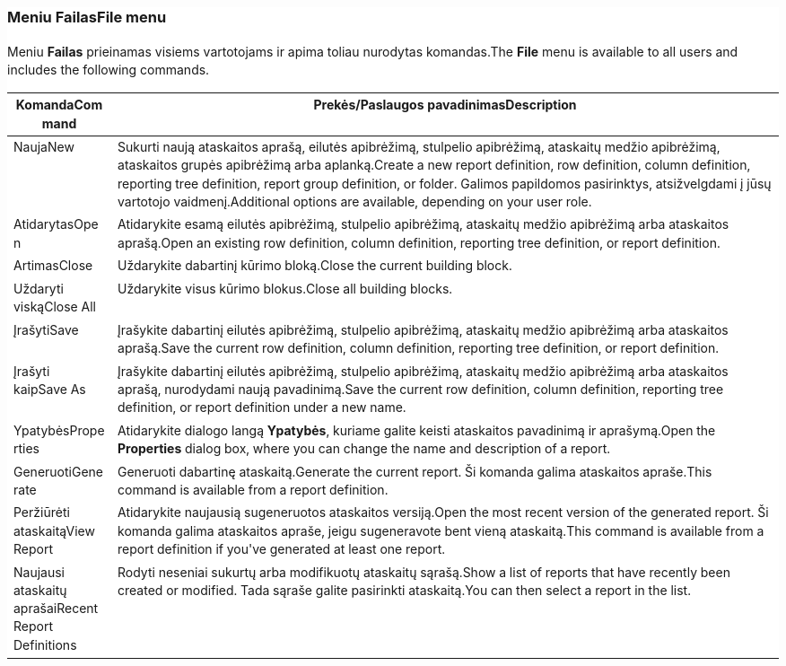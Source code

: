 ### <a name="file-menu"></a><span data-ttu-id="552ef-109">Meniu Failas</span><span class="sxs-lookup"><span data-stu-id="552ef-109">File menu</span></span>

<span data-ttu-id="552ef-110">Meniu **Failas** prieinamas visiems vartotojams ir apima toliau nurodytas komandas.</span><span class="sxs-lookup"><span data-stu-id="552ef-110">The **File** menu is available to all users and includes the following commands.</span></span>

| <span data-ttu-id="552ef-111">Komanda</span><span class="sxs-lookup"><span data-stu-id="552ef-111">Command</span></span>                           | <span data-ttu-id="552ef-112">Prekės/Paslaugos pavadinimas</span><span class="sxs-lookup"><span data-stu-id="552ef-112">Description</span></span> |
|-----------------------------------|-------------|
| <span data-ttu-id="552ef-113">Nauja</span><span class="sxs-lookup"><span data-stu-id="552ef-113">New</span></span>                               | <span data-ttu-id="552ef-114">Sukurti naują ataskaitos aprašą, eilutės apibrėžimą, stulpelio apibrėžimą, ataskaitų medžio apibrėžimą, ataskaitos grupės apibrėžimą arba aplanką.</span><span class="sxs-lookup"><span data-stu-id="552ef-114">Create a new report definition, row definition, column definition, reporting tree definition, report group definition, or folder.</span></span> <span data-ttu-id="552ef-115">Galimos papildomos pasirinktys, atsižvelgdami į jūsų vartotojo vaidmenį.</span><span class="sxs-lookup"><span data-stu-id="552ef-115">Additional options are available, depending on your user role.</span></span> |
| <span data-ttu-id="552ef-116">Atidarytas</span><span class="sxs-lookup"><span data-stu-id="552ef-116">Open</span></span>                              | <span data-ttu-id="552ef-117">Atidarykite esamą eilutės apibrėžimą, stulpelio apibrėžimą, ataskaitų medžio apibrėžimą arba ataskaitos aprašą.</span><span class="sxs-lookup"><span data-stu-id="552ef-117">Open an existing row definition, column definition, reporting tree definition, or report definition.</span></span> |
| <span data-ttu-id="552ef-118">Artimas</span><span class="sxs-lookup"><span data-stu-id="552ef-118">Close</span></span>                             | <span data-ttu-id="552ef-119">Uždarykite dabartinį kūrimo bloką.</span><span class="sxs-lookup"><span data-stu-id="552ef-119">Close the current building block.</span></span> |
| <span data-ttu-id="552ef-120">Uždaryti viską</span><span class="sxs-lookup"><span data-stu-id="552ef-120">Close All</span></span>                         | <span data-ttu-id="552ef-121">Uždarykite visus kūrimo blokus.</span><span class="sxs-lookup"><span data-stu-id="552ef-121">Close all building blocks.</span></span> |
| <span data-ttu-id="552ef-122">Įrašyti</span><span class="sxs-lookup"><span data-stu-id="552ef-122">Save</span></span>                              | <span data-ttu-id="552ef-123">Įrašykite dabartinį eilutės apibrėžimą, stulpelio apibrėžimą, ataskaitų medžio apibrėžimą arba ataskaitos aprašą.</span><span class="sxs-lookup"><span data-stu-id="552ef-123">Save the current row definition, column definition, reporting tree definition, or report definition.</span></span> |
| <span data-ttu-id="552ef-124">Įrašyti kaip</span><span class="sxs-lookup"><span data-stu-id="552ef-124">Save As</span></span>                           | <span data-ttu-id="552ef-125">Įrašykite dabartinį eilutės apibrėžimą, stulpelio apibrėžimą, ataskaitų medžio apibrėžimą arba ataskaitos aprašą, nurodydami naują pavadinimą.</span><span class="sxs-lookup"><span data-stu-id="552ef-125">Save the current row definition, column definition, reporting tree definition, or report definition under a new name.</span></span> |
| <span data-ttu-id="552ef-126">Ypatybės</span><span class="sxs-lookup"><span data-stu-id="552ef-126">Properties</span></span>                        | <span data-ttu-id="552ef-127">Atidarykite dialogo langą **Ypatybės**, kuriame galite keisti ataskaitos pavadinimą ir aprašymą.</span><span class="sxs-lookup"><span data-stu-id="552ef-127">Open the **Properties** dialog box, where you can change the name and description of a report.</span></span> |
| <span data-ttu-id="552ef-128">Generuoti</span><span class="sxs-lookup"><span data-stu-id="552ef-128">Generate</span></span>                          | <span data-ttu-id="552ef-129">Generuoti dabartinę ataskaitą.</span><span class="sxs-lookup"><span data-stu-id="552ef-129">Generate the current report.</span></span> <span data-ttu-id="552ef-130">Ši komanda galima ataskaitos apraše.</span><span class="sxs-lookup"><span data-stu-id="552ef-130">This command is available from a report definition.</span></span> |
| <span data-ttu-id="552ef-131">Peržiūrėti ataskaitą</span><span class="sxs-lookup"><span data-stu-id="552ef-131">View Report</span></span>                       | <span data-ttu-id="552ef-132">Atidarykite naujausią sugeneruotos ataskaitos versiją.</span><span class="sxs-lookup"><span data-stu-id="552ef-132">Open the most recent version of the generated report.</span></span> <span data-ttu-id="552ef-133">Ši komanda galima ataskaitos apraše, jeigu sugeneravote bent vieną ataskaitą.</span><span class="sxs-lookup"><span data-stu-id="552ef-133">This command is available from a report definition if you've generated at least one report.</span></span> |
| <span data-ttu-id="552ef-134">Naujausi ataskaitų aprašai</span><span class="sxs-lookup"><span data-stu-id="552ef-134">Recent Report Definitions</span></span>         | <span data-ttu-id="552ef-135">Rodyti neseniai sukurtų arba modifikuotų ataskaitų sąrašą.</span><span class="sxs-lookup"><span data-stu-id="552ef-135">Show a list of reports that have recently been created or modified.</span></span> <span data-ttu-id="552ef-136">Tada sąraše galite pasirinkti ataskaitą.</span><span class="sxs-lookup"><span data-stu-id="552ef-136">You can then select a report in the list.</span></span> |